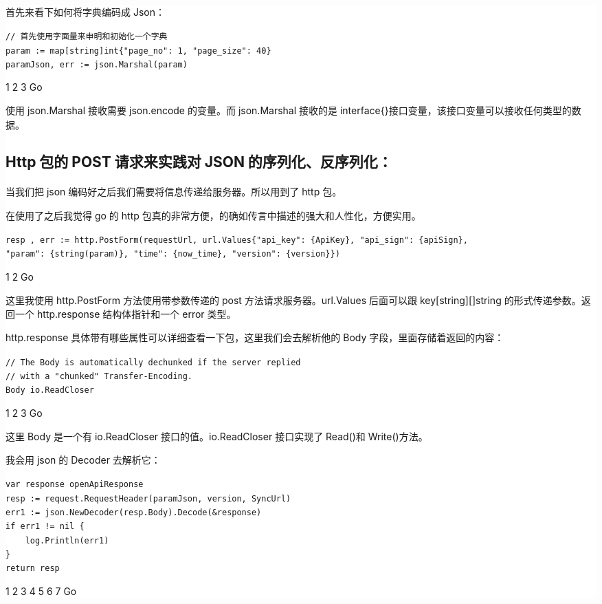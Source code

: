 首先来看下如何将字典编码成 Json：

    // 首先使用字面量来申明和初始化一个字典
    param := map[string]int{"page_no": 1, "page_size": 40}
    paramJson, err := json.Marshal(param)

1
2
3
Go

使用 json.Marshal 接收需要 json.encode 的变量。而 json.Marshal 接收的是 interface{}接口变量，该接口变量可以接收任何类型的数据。

## Http 包的 POST 请求来实践对 JSON 的序列化、反序列化：

当我们把 json 编码好之后我们需要将信息传递给服务器。所以用到了 http 包。

在使用了之后我觉得 go 的 http 包真的非常方便，的确如传言中描述的强大和人性化，方便实用。

    resp , err := http.PostForm(requestUrl, url.Values{"api_key": {ApiKey}, "api_sign": {apiSign},
    "param": {string(param)}, "time": {now_time}, "version": {version}})

1
2
Go

这里我使用 http.PostForm 方法使用带参数传递的 post 方法请求服务器。url.Values 后面可以跟 key\[string]\[]string 的形式传递参数。返回一个 http.response 结构体指针和一个 error 类型。

http.response 具体带有哪些属性可以详细查看一下包，这里我们会去解析他的 Body 字段，里面存储着返回的内容：

    // The Body is automatically dechunked if the server replied
    // with a "chunked" Transfer-Encoding.
    Body io.ReadCloser

1
2
3
Go

这里 Body 是一个有 io.ReadCloser 接口的值。io.ReadCloser 接口实现了 Read()和 Write()方法。

我会用 json 的 Decoder 去解析它：

    var response openApiResponse
    resp := request.RequestHeader(paramJson, version, SyncUrl)
    err1 := json.NewDecoder(resp.Body).Decode(&response)
    if err1 != nil {
        log.Println(err1)
    }
    return resp

1
2
3
4
5
6
7
Go
